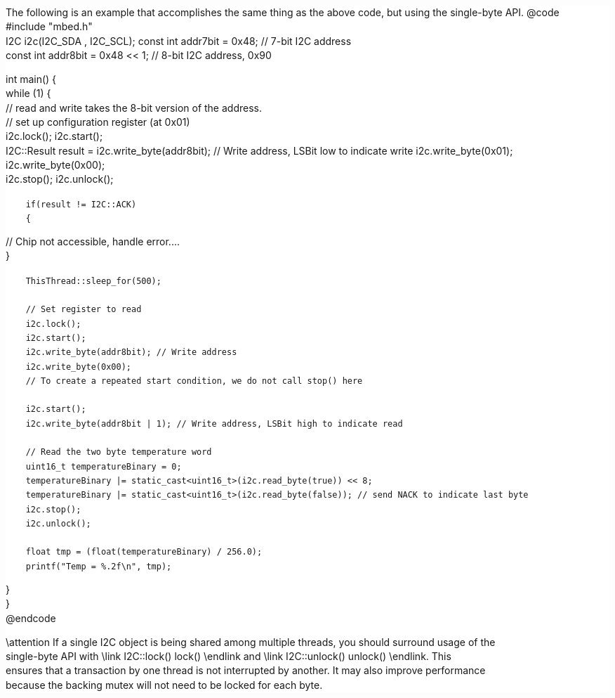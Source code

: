 The following is an example that accomplishes the same thing as the above code, but using the single-byte API. 
@code    
#include "mbed.h"  
I2C i2c(I2C_SDA , I2C_SCL); 
const int addr7bit = 0x48;      // 7-bit I2C address   
const int addr8bit = 0x48 << 1; // 8-bit I2C address, 0x90         
         
int main() {       
    while (1) {    
        // read and write takes the 8-bit version of the address.  
        // set up configuration register (at 0x01)     
        i2c.lock();
        i2c.start();      
        I2C::Result result = i2c.write_byte(addr8bit); // Write address, LSBit low to indicate write 
        i2c.write_byte(0x01);         
        i2c.write_byte(0x00);         
        i2c.stop();
        i2c.unlock();     
         
        if(result != I2C::ACK)        
        {
  // Chip not accessible, handle error....   
        }
         
        ThisThread::sleep_for(500);   
         
        // Set register to read       
        i2c.lock();
        i2c.start();      
        i2c.write_byte(addr8bit); // Write address     
        i2c.write_byte(0x00);         
        // To create a repeated start condition, we do not call stop() here  
         
        i2c.start();      
        i2c.write_byte(addr8bit | 1); // Write address, LSBit high to indicate read      
         
        // Read the two byte temperature word   
        uint16_t temperatureBinary = 0;         
        temperatureBinary |= static_cast<uint16_t>(i2c.read_byte(true)) << 8;
        temperatureBinary |= static_cast<uint16_t>(i2c.read_byte(false)); // send NACK to indicate last byte   
        i2c.stop();
        i2c.unlock();     
         
        float tmp = (float(temperatureBinary) / 256.0);
        printf("Temp = %.2f\n", tmp); 
  }      
}        
@endcode 
         
\attention If a single I2C object is being shared among multiple threads, you should surround usage of the     
single-byte API with \link I2C::lock() lock() \endlink and \link I2C::unlock() unlock() \endlink.  This        
ensures that a transaction by one thread is not interrupted by another.  It may also improve performance       
because the backing mutex will not need to be locked for each byte.
         